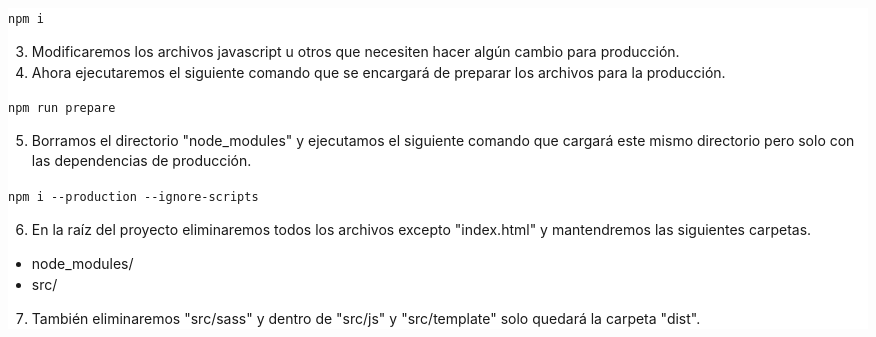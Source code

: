 ~~~
npm i
~~~

3. Modificaremos los archivos javascript u otros que necesiten hacer algún cambio para producción.
4. Ahora ejecutaremos el siguiente comando que se encargará de preparar los archivos para la producción.

~~~
npm run prepare
~~~

5. Borramos el directorio "node_modules" y ejecutamos el siguiente comando que cargará este mismo directorio pero solo con las dependencias de producción.

~~~
npm i --production --ignore-scripts
~~~

6. En la raíz del proyecto eliminaremos todos los archivos excepto "index.html" y mantendremos las siguientes carpetas.

- node_modules/
- src/

7. También eliminaremos "src/sass" y dentro de "src/js" y "src/template" solo quedará la carpeta "dist".
